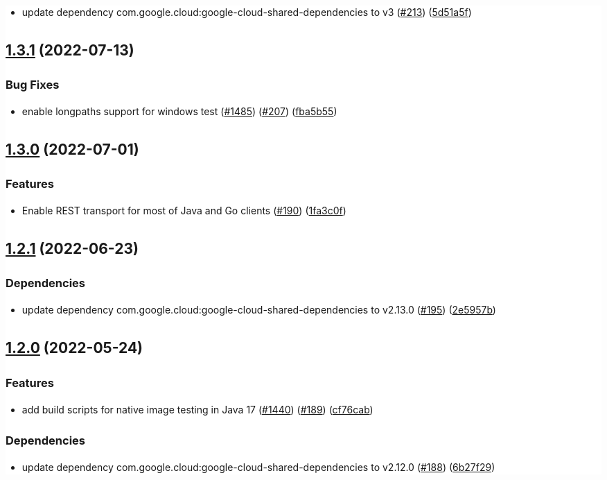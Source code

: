 * update dependency com.google.cloud:google-cloud-shared-dependencies to v3 ([#213](https://github.com/googleapis/java-debugger-client/issues/213)) ([5d51a5f](https://github.com/googleapis/java-debugger-client/commit/5d51a5f3aa75c2b5c9fd7de4dcae51481e221057))

## [1.3.1](https://github.com/googleapis/java-debugger-client/compare/v1.3.0...v1.3.1) (2022-07-13)


### Bug Fixes

* enable longpaths support for windows test ([#1485](https://github.com/googleapis/java-debugger-client/issues/1485)) ([#207](https://github.com/googleapis/java-debugger-client/issues/207)) ([fba5b55](https://github.com/googleapis/java-debugger-client/commit/fba5b55360670bddc871060e9d3e79dd8552787d))

## [1.3.0](https://github.com/googleapis/java-debugger-client/compare/v1.2.1...v1.3.0) (2022-07-01)


### Features

* Enable REST transport for most of Java and Go clients ([#190](https://github.com/googleapis/java-debugger-client/issues/190)) ([1fa3c0f](https://github.com/googleapis/java-debugger-client/commit/1fa3c0f403b7ead8ec547855947d368b2491f62e))

## [1.2.1](https://github.com/googleapis/java-debugger-client/compare/v1.2.0...v1.2.1) (2022-06-23)


### Dependencies

* update dependency com.google.cloud:google-cloud-shared-dependencies to v2.13.0 ([#195](https://github.com/googleapis/java-debugger-client/issues/195)) ([2e5957b](https://github.com/googleapis/java-debugger-client/commit/2e5957b49395900103191392b068e5574aa22034))

## [1.2.0](https://github.com/googleapis/java-debugger-client/compare/v1.1.11...v1.2.0) (2022-05-24)


### Features

* add build scripts for native image testing in Java 17 ([#1440](https://github.com/googleapis/java-debugger-client/issues/1440)) ([#189](https://github.com/googleapis/java-debugger-client/issues/189)) ([cf76cab](https://github.com/googleapis/java-debugger-client/commit/cf76cab04b4bcf4b2706a3f15a3c171abe310015))


### Dependencies

* update dependency com.google.cloud:google-cloud-shared-dependencies to v2.12.0 ([#188](https://github.com/googleapis/java-debugger-client/issues/188)) ([6b27f29](https://github.com/googleapis/java-debugger-client/commit/6b27f29cde5594c3a7b4d6ee11aa7f12a1e8e041))
